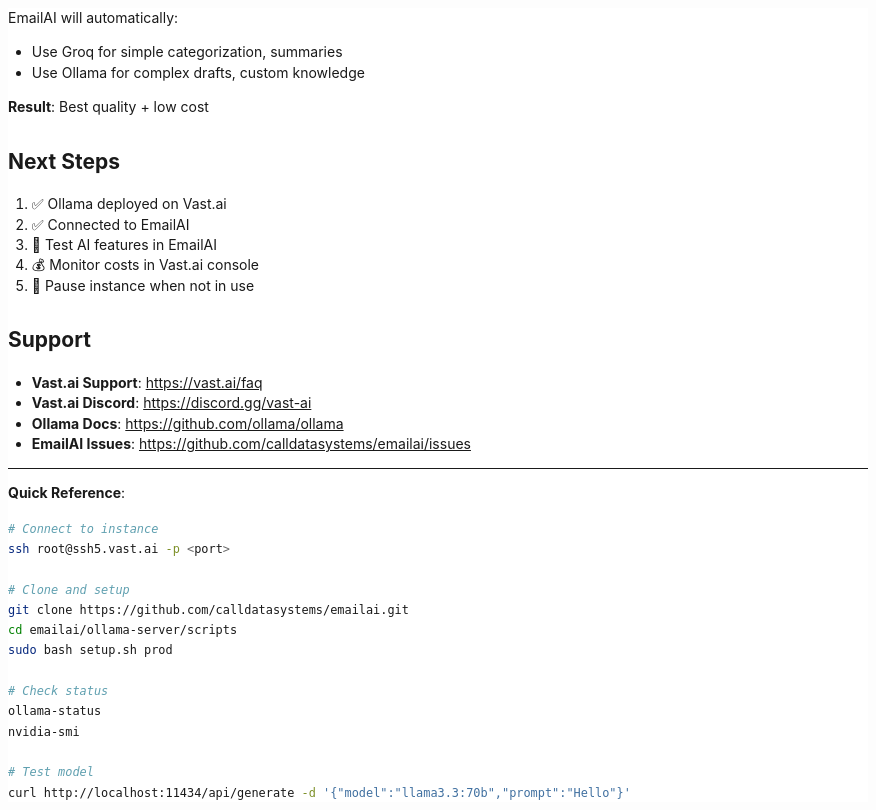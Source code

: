 EmailAI will automatically:
- Use Groq for simple categorization, summaries
- Use Ollama for complex drafts, custom knowledge

**Result**: Best quality + low cost

## Next Steps

1. ✅ Ollama deployed on Vast.ai
2. ✅ Connected to EmailAI
3. 📝 Test AI features in EmailAI
4. 💰 Monitor costs in Vast.ai console
5. 🔄 Pause instance when not in use

## Support

- **Vast.ai Support**: https://vast.ai/faq
- **Vast.ai Discord**: https://discord.gg/vast-ai
- **Ollama Docs**: https://github.com/ollama/ollama
- **EmailAI Issues**: https://github.com/calldatasystems/emailai/issues

---

**Quick Reference**:

```bash
# Connect to instance
ssh root@ssh5.vast.ai -p <port>

# Clone and setup
git clone https://github.com/calldatasystems/emailai.git
cd emailai/ollama-server/scripts
sudo bash setup.sh prod

# Check status
ollama-status
nvidia-smi

# Test model
curl http://localhost:11434/api/generate -d '{"model":"llama3.3:70b","prompt":"Hello"}'
```
